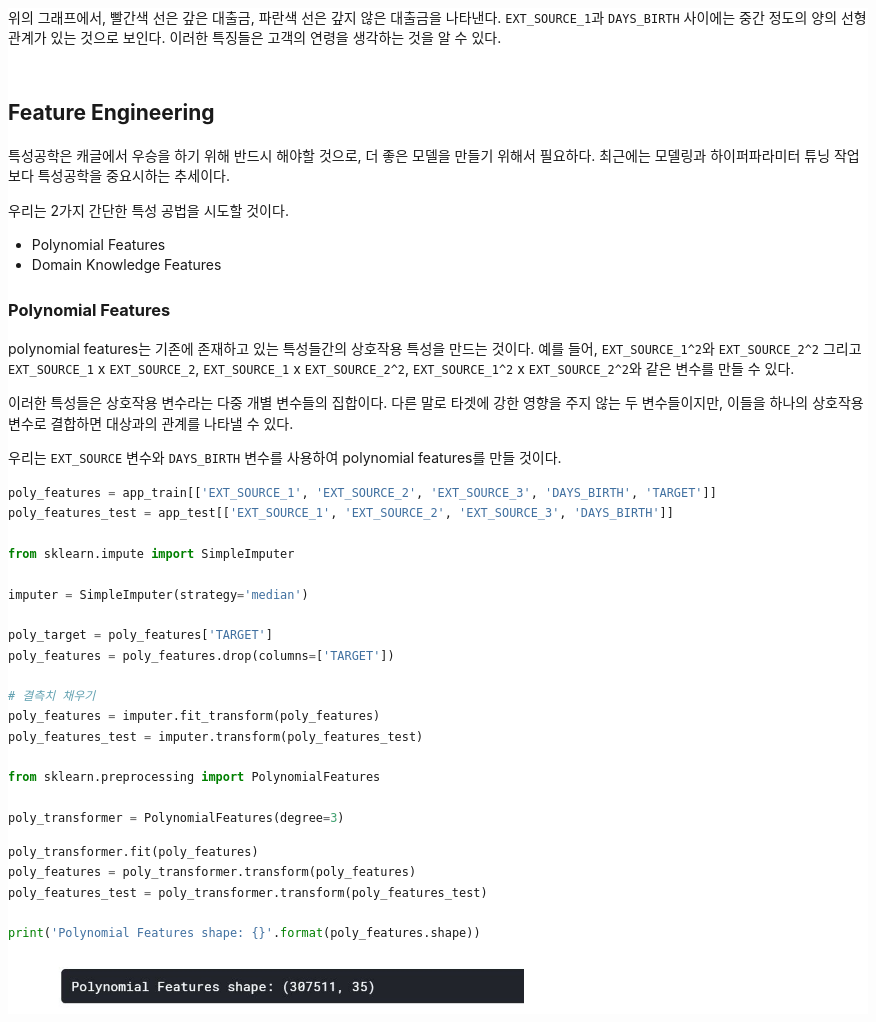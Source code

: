 위의 그래프에서, 빨간색 선은 갚은 대출금, 파란색 선은 갚지 않은 대출금을 나타낸다. `EXT_SOURCE_1`과 `DAYS_BIRTH` 사이에는 중간 정도의 양의 선형관계가 있는 것으로 보인다. 이러한 특징들은 고객의 연령을 생각하는 것을 알 수 있다.
<br><br>

## Feature Engineering
특성공학은 캐글에서 우승을 하기 위해 반드시 해야할 것으로, 더 좋은 모델을 만들기 위해서 필요하다. 최근에는 모델링과 하이퍼파라미터 튜닝 작업보다 특성공학을 중요시하는 추세이다.

우리는 2가지 간단한 특성 공법을 시도할 것이다.
+ Polynomial Features
+ Domain Knowledge Features

### Polynomial Features

polynomial features는 기존에 존재하고 있는 특성들간의 상호작용 특성을 만드는 것이다. 예를 들어, `EXT_SOURCE_1^2`와 `EXT_SOURCE_2^2` 그리고 `EXT_SOURCE_1` x `EXT_SOURCE_2`, `EXT_SOURCE_1` x `EXT_SOURCE_2^2`, `EXT_SOURCE_1^2` x `EXT_SOURCE_2^2`와 같은 변수를 만들 수 있다.

이러한 특성들은 상호작용 변수라는 다중 개별 변수들의 집합이다. 다른 말로 타겟에 강한 영향을 주지 않는 두 변수들이지만, 이들을 하나의 상호작용 변수로 결합하면 대상과의 관계를 나타낼 수 있다.

우리는 `EXT_SOURCE` 변수와 `DAYS_BIRTH` 변수를 사용하여 polynomial features를 만들 것이다.

```python
poly_features = app_train[['EXT_SOURCE_1', 'EXT_SOURCE_2', 'EXT_SOURCE_3', 'DAYS_BIRTH', 'TARGET']]
poly_features_test = app_test[['EXT_SOURCE_1', 'EXT_SOURCE_2', 'EXT_SOURCE_3', 'DAYS_BIRTH']]

from sklearn.impute import SimpleImputer

imputer = SimpleImputer(strategy='median')

poly_target = poly_features['TARGET']
poly_features = poly_features.drop(columns=['TARGET'])

# 결측치 채우기
poly_features = imputer.fit_transform(poly_features)
poly_features_test = imputer.transform(poly_features_test)

from sklearn.preprocessing import PolynomialFeatures

poly_transformer = PolynomialFeatures(degree=3)
```

```python
poly_transformer.fit(poly_features)
poly_features = poly_transformer.transform(poly_features)
poly_features_test = poly_transformer.transform(poly_features_test)

print('Polynomial Features shape: {}'.format(poly_features.shape))
```
<img src="/assets/images/typing/home-credit1/29.JPG" width="60%"><br>
